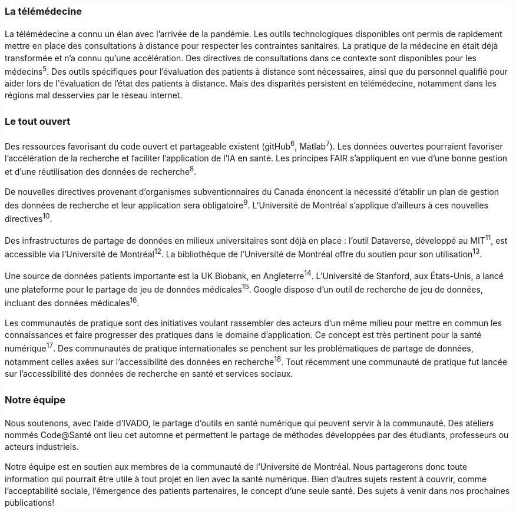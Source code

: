  

### La télémédecine 

La télémédecine a connu un élan avec l’arrivée de la pandémie. Les outils technologiques disponibles ont permis de rapidement mettre en place des consultations à distance pour respecter les contraintes sanitaires. La pratique de la médecine en était déjà transformée et n’a connu qu’une accélération. Des directives de consultations dans ce contexte sont disponibles pour les médecins<sup>5</sup>. Des outils spécifiques pour l’évaluation des patients à distance sont nécessaires, ainsi que du personnel qualifié pour aider lors de l'évaluation de l’état des patients à distance. Mais des disparités persistent en télémédecine, notamment dans les régions mal desservies par le réseau internet.  

 

### Le tout ouvert  

Des ressources favorisant du code ouvert et partageable existent (gitHub<sup>6</sup>, Matlab<sup>7</sup>). Les données ouvertes pourraient favoriser l’accélération de la recherche et faciliter l’application de l’IA en santé. Les principes FAIR s’appliquent en vue d’une bonne gestion et d’une réutilisation des données de recherche<sup>8</sup>. 

De nouvelles directives provenant d’organismes subventionnaires du Canada énoncent la nécessité d’établir un plan de gestion des données de recherche et leur application sera obligatoire<sup>9</sup>. L’Université de Montréal s’applique d’ailleurs à ces nouvelles directives<sup>10</sup>.  

Des infrastructures de partage de données en milieux universitaires sont déjà en place : l’outil Dataverse, développé au MIT<sup>11</sup>, est accessible via l’Université de Montréal<sup>12</sup>. La bibliothèque de l’Université de Montréal offre du soutien pour son utilisation<sup>13</sup>.  

Une source de données patients importante est la UK Biobank, en Angleterre<sup>14</sup>. L’Université de Stanford, aux États-Unis, a lancé une plateforme pour le partage de jeu de données médicales<sup>15</sup>. Google dispose d’un outil de recherche de jeu de données, incluant des données médicales<sup>16</sup>. 

Les communautés de pratique sont des initiatives voulant rassembler des acteurs d’un même milieu pour mettre en commun les connaissances et faire progresser des pratiques dans le domaine d’application. Ce concept est très pertinent pour la santé numérique<sup>17</sup>. Des communautés de pratique internationales se penchent sur les problématiques de partage de données, notamment celles axées sur l’accessibilité des données en recherche<sup>18</sup>. Tout récemment une communauté de pratique fut lancée sur l’accessibilité des données de recherche en santé et services sociaux. 

 

 

### Notre équipe 

Nous soutenons, avec l’aide d’IVADO, le partage d’outils en santé numérique qui peuvent servir à la communauté. Des ateliers nommés Code@Santé ont lieu cet automne et permettent le partage de méthodes développées par des étudiants, professeurs ou acteurs industriels. 

Notre équipe est en soutien aux membres de la communauté de l’Université de Montréal. Nous partagerons donc toute information qui pourrait être utile à tout projet en lien avec la santé numérique. Bien d’autres sujets restent à couvrir, comme l’acceptabilité sociale, l’émergence des patients partenaires, le concept d’une seule santé. Des sujets à venir dans nos prochaines publications! 

 
